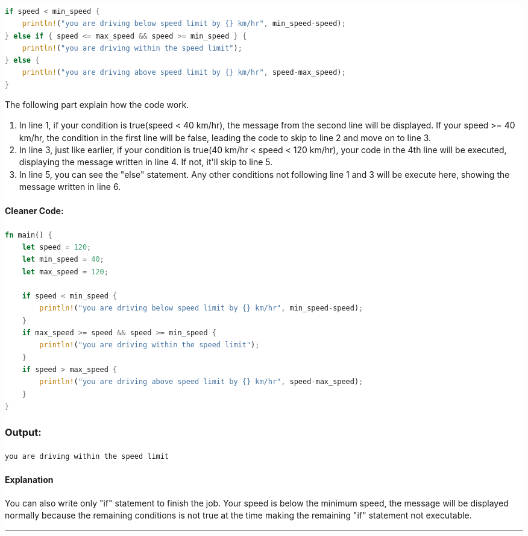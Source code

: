 ```rust
if speed < min_speed {
    println!("you are driving below speed limit by {} km/hr", min_speed-speed);
} else if { speed <= max_speed && speed >= min_speed } {
    println!("you are driving within the speed limit");
} else {
    println!("you are driving above speed limit by {} km/hr", speed-max_speed);
}
```

The following part explain how the code work.

1. In line 1, if your condition is true(speed < 40 km/hr), the message from the second line will be displayed. If your speed >= 40 km/hr, the condition in the first line will be false, leading the code to skip to line 2 and move on to line 3.
2. In line 3, just like earlier, if your condition is true(40 km/hr < speed < 120 km/hr), your code in the 4th line will be executed, displaying the message written in line 4. If not, it'll skip to line 5.
3. In line 5, you can see the "else" statement. Any other conditions not following line 1 and 3 will be execute here, showing the message written in line 6.

#### Cleaner Code:

```rust
fn main() {
    let speed = 120;
    let min_speed = 40;
    let max_speed = 120;

    if speed < min_speed {
        println!("you are driving below speed limit by {} km/hr", min_speed-speed);
    }
    if max_speed >= speed && speed >= min_speed {
        println!("you are driving within the speed limit");
    }
    if speed > max_speed {
        println!("you are driving above speed limit by {} km/hr", speed-max_speed);
    }
}
```

### Output:

```
you are driving within the speed limit
```

#### Explanation

You can also write only "if" statement to finish the job. Your speed is below the minimum speed, the message will be displayed normally because the remaining conditions is not true at the time making the remaining "if" statement not executable.

<hr>
